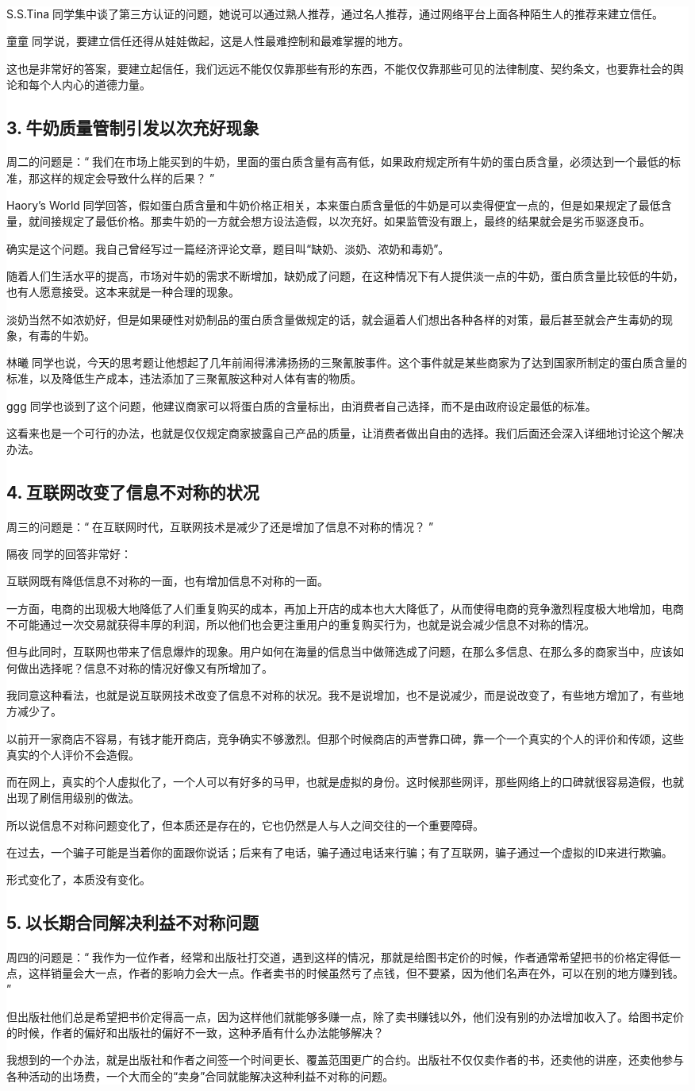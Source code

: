 S.S.Tina 同学集中谈了第三方认证的问题，她说可以通过熟人推荐，通过名人推荐，通过网络平台上面各种陌生人的推荐来建立信任。

童童 同学说，要建立信任还得从娃娃做起，这是人性最难控制和最难掌握的地方。

这也是非常好的答案，要建立起信任，我们远远不能仅仅靠那些有形的东西，不能仅仅靠那些可见的法律制度、契约条文，也要靠社会的舆论和每个人内心的道德力量。

## 3. 牛奶质量管制引发以次充好现象

周二的问题是：“ 我们在市场上能买到的牛奶，里面的蛋白质含量有高有低，如果政府规定所有牛奶的蛋白质含量，必须达到一个最低的标准，那这样的规定会导致什么样的后果？ ”

Haory’s World 同学回答，假如蛋白质含量和牛奶价格正相关，本来蛋白质含量低的牛奶是可以卖得便宜一点的，但是如果规定了最低含量，就间接规定了最低价格。那卖牛奶的一方就会想方设法造假，以次充好。如果监管没有跟上，最终的结果就会是劣币驱逐良币。

确实是这个问题。我自己曾经写过一篇经济评论文章，题目叫“缺奶、淡奶、浓奶和毒奶”。

随着人们生活水平的提高，市场对牛奶的需求不断增加，缺奶成了问题，在这种情况下有人提供淡一点的牛奶，蛋白质含量比较低的牛奶，也有人愿意接受。这本来就是一种合理的现象。

淡奶当然不如浓奶好，但是如果硬性对奶制品的蛋白质含量做规定的话，就会逼着人们想出各种各样的对策，最后甚至就会产生毒奶的现象，有毒的牛奶。

林曦 同学也说，今天的思考题让他想起了几年前闹得沸沸扬扬的三聚氰胺事件。这个事件就是某些商家为了达到国家所制定的蛋白质含量的标准，以及降低生产成本，违法添加了三聚氰胺这种对人体有害的物质。

ggg 同学也谈到了这个问题，他建议商家可以将蛋白质的含量标出，由消费者自己选择，而不是由政府设定最低的标准。

这看来也是一个可行的办法，也就是仅仅规定商家披露自己产品的质量，让消费者做出自由的选择。我们后面还会深入详细地讨论这个解决办法。

## 4. 互联网改变了信息不对称的状况

周三的问题是：“ 在互联网时代，互联网技术是减少了还是增加了信息不对称的情况？ ”

隔夜 同学的回答非常好：

互联网既有降低信息不对称的一面，也有增加信息不对称的一面。



一方面，电商的出现极大地降低了人们重复购买的成本，再加上开店的成本也大大降低了，从而使得电商的竞争激烈程度极大地增加，电商不可能通过一次交易就获得丰厚的利润，所以他们也会更注重用户的重复购买行为，也就是说会减少信息不对称的情况。



但与此同时，互联网也带来了信息爆炸的现象。用户如何在海量的信息当中做筛选成了问题，在那么多信息、在那么多的商家当中，应该如何做出选择呢？信息不对称的情况好像又有所增加了。

我同意这种看法，也就是说互联网技术改变了信息不对称的状况。我不是说增加，也不是说减少，而是说改变了，有些地方增加了，有些地方减少了。

以前开一家商店不容易，有钱才能开商店，竞争确实不够激烈。但那个时候商店的声誉靠口碑，靠一个一个真实的个人的评价和传颂，这些真实的个人评价不会造假。

而在网上，真实的个人虚拟化了，一个人可以有好多的马甲，也就是虚拟的身份。这时候那些网评，那些网络上的口碑就很容易造假，也就出现了刷信用级别的做法。

所以说信息不对称问题变化了，但本质还是存在的，它也仍然是人与人之间交往的一个重要障碍。

在过去，一个骗子可能是当着你的面跟你说话；后来有了电话，骗子通过电话来行骗；有了互联网，骗子通过一个虚拟的ID来进行欺骗。

形式变化了，本质没有变化。

## 5. 以长期合同解决利益不对称问题

周四的问题是：“ 我作为一位作者，经常和出版社打交道，遇到这样的情况，那就是给图书定价的时候，作者通常希望把书的价格定得低一点，这样销量会大一点，作者的影响力会大一点。作者卖书的时候虽然亏了点钱，但不要紧，因为他们名声在外，可以在别的地方赚到钱。 ”

但出版社他们总是希望把书价定得高一点，因为这样他们就能够多赚一点，除了卖书赚钱以外，他们没有别的办法增加收入了。给图书定价的时候，作者的偏好和出版社的偏好不一致，这种矛盾有什么办法能够解决？

我想到的一个办法，就是出版社和作者之间签一个时间更长、覆盖范围更广的合约。出版社不仅仅卖作者的书，还卖他的讲座，还卖他参与各种活动的出场费，一个大而全的“卖身”合同就能解决这种利益不对称的问题。
